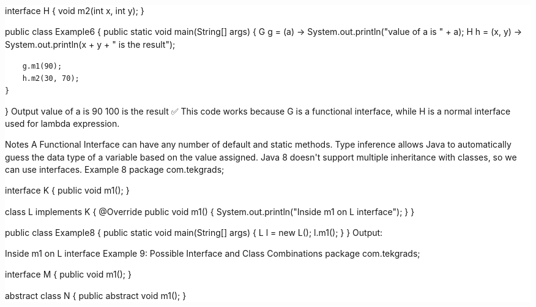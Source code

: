 interface H {
    void m2(int x, int y);
}

public class Example6 {
    public static void main(String[] args) {
        G g = (a) -> System.out.println("value of a is " + a);
        H h = (x, y) -> System.out.println(x + y + " is the result");

        g.m1(90);
        h.m2(30, 70);
    }
}
Output
value of a is 90
100 is the result
✅ This code works because G is a functional interface, while H is a normal interface used for lambda expression.

Notes
A Functional Interface can have any number of default and static methods.
Type inference allows Java to automatically guess the data type of a variable based on the value assigned.
Java 8 doesn't support multiple inheritance with classes, so we can use interfaces.
Example 8
package com.tekgrads;

interface K {
    public void m1();
}

class L implements K {
    @Override
    public void m1() {
        System.out.println("Inside m1 on L interface");
    }
}

public class Example8 {
    public static void main(String[] args) {
        L l = new L();
        l.m1();
    }
}
Output:

Inside m1 on L interface
Example 9: Possible Interface and Class Combinations
package com.tekgrads;

interface M {
    public void m1();
}

abstract class N {
    public abstract void m1();
}
